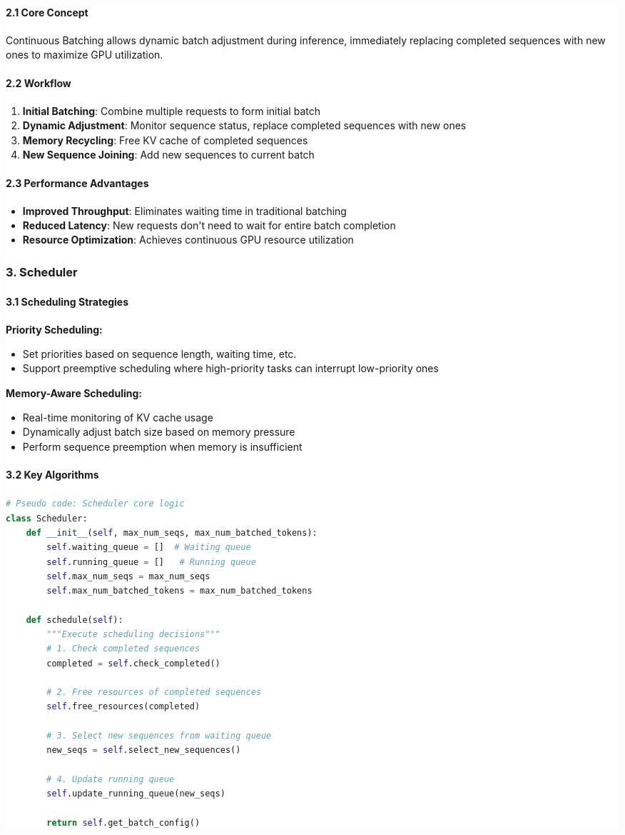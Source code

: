 #### 2.1 Core Concept
Continuous Batching allows dynamic batch adjustment during inference, immediately replacing completed sequences with new ones to maximize GPU utilization.

#### 2.2 Workflow

1. **Initial Batching**: Combine multiple requests to form initial batch
2. **Dynamic Adjustment**: Monitor sequence status, replace completed sequences with new ones
3. **Memory Recycling**: Free KV cache of completed sequences
4. **New Sequence Joining**: Add new sequences to current batch

#### 2.3 Performance Advantages

- **Improved Throughput**: Eliminates waiting time in traditional batching
- **Reduced Latency**: New requests don't need to wait for entire batch completion
- **Resource Optimization**: Achieves continuous GPU resource utilization

### 3. Scheduler

#### 3.1 Scheduling Strategies

**Priority Scheduling:**
- Set priorities based on sequence length, waiting time, etc.
- Support preemptive scheduling where high-priority tasks can interrupt low-priority ones

**Memory-Aware Scheduling:**
- Real-time monitoring of KV cache usage
- Dynamically adjust batch size based on memory pressure
- Perform sequence preemption when memory is insufficient

#### 3.2 Key Algorithms

```python
# Pseudo code: Scheduler core logic
class Scheduler:
    def __init__(self, max_num_seqs, max_num_batched_tokens):
        self.waiting_queue = []  # Waiting queue
        self.running_queue = []   # Running queue
        self.max_num_seqs = max_num_seqs
        self.max_num_batched_tokens = max_num_batched_tokens
        
    def schedule(self):
        """Execute scheduling decisions"""
        # 1. Check completed sequences
        completed = self.check_completed()
        
        # 2. Free resources of completed sequences
        self.free_resources(completed)
        
        # 3. Select new sequences from waiting queue
        new_seqs = self.select_new_sequences()
        
        # 4. Update running queue
        self.update_running_queue(new_seqs)
        
        return self.get_batch_config()
```
